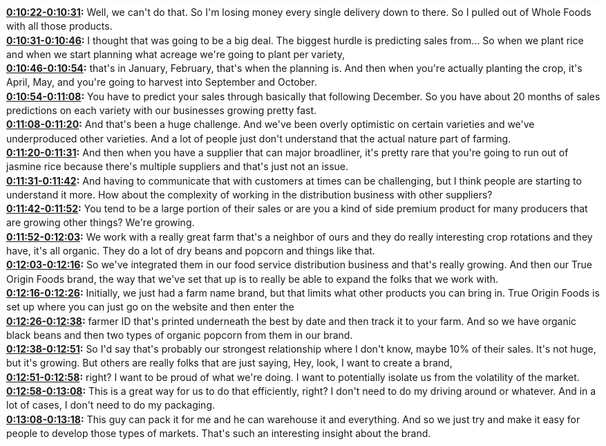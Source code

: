 **[0:10:22-0:10:31](https://tenacious.ventures/podcast-episodes/building-a-food-business-ecosystem-from-the-farm-up-with-michael-bosworth-of-next-generation-foods#t=0:10:22):**  Well, we can't do that.  So I'm losing money every single delivery down to there.  So I pulled out of Whole Foods with all those products.  
**[0:10:31-0:10:46](https://tenacious.ventures/podcast-episodes/building-a-food-business-ecosystem-from-the-farm-up-with-michael-bosworth-of-next-generation-foods#t=0:10:31):**  I thought that was going to be a big deal.  The biggest hurdle is predicting sales from...  So when we plant rice and when we start planning what acreage we're going to plant per variety,  
**[0:10:46-0:10:54](https://tenacious.ventures/podcast-episodes/building-a-food-business-ecosystem-from-the-farm-up-with-michael-bosworth-of-next-generation-foods#t=0:10:46):**  that's in January, February, that's when the planning is.  And then when you're actually planting the crop, it's April, May, and you're going to  harvest into September and October.  
**[0:10:54-0:11:08](https://tenacious.ventures/podcast-episodes/building-a-food-business-ecosystem-from-the-farm-up-with-michael-bosworth-of-next-generation-foods#t=0:10:54):**  You have to predict your sales through basically that following December.  So you have about 20 months of sales predictions on each variety with our businesses growing  pretty fast.  
**[0:11:08-0:11:20](https://tenacious.ventures/podcast-episodes/building-a-food-business-ecosystem-from-the-farm-up-with-michael-bosworth-of-next-generation-foods#t=0:11:08):**  And that's been a huge challenge.  And we've been overly optimistic on certain varieties and we've underproduced other varieties.  And a lot of people just don't understand that the actual nature part of farming.  
**[0:11:20-0:11:31](https://tenacious.ventures/podcast-episodes/building-a-food-business-ecosystem-from-the-farm-up-with-michael-bosworth-of-next-generation-foods#t=0:11:20):**  And then when you have a supplier that can major broadliner, it's pretty rare that you're  going to run out of jasmine rice because there's multiple suppliers and that's just not an  issue.  
**[0:11:31-0:11:42](https://tenacious.ventures/podcast-episodes/building-a-food-business-ecosystem-from-the-farm-up-with-michael-bosworth-of-next-generation-foods#t=0:11:31):**  And having to communicate that with customers at times can be challenging, but I think people  are starting to understand it more.  How about the complexity of working in the distribution business with other suppliers?  
**[0:11:42-0:11:52](https://tenacious.ventures/podcast-episodes/building-a-food-business-ecosystem-from-the-farm-up-with-michael-bosworth-of-next-generation-foods#t=0:11:42):**  You tend to be a large portion of their sales or are you a kind of side premium product  for many producers that are growing other things?  We're growing.  
**[0:11:52-0:12:03](https://tenacious.ventures/podcast-episodes/building-a-food-business-ecosystem-from-the-farm-up-with-michael-bosworth-of-next-generation-foods#t=0:11:52):**  We work with a really great farm that's a neighbor of ours and they do really interesting  crop rotations and they have, it's all organic.  They do a lot of dry beans and popcorn and things like that.  
**[0:12:03-0:12:16](https://tenacious.ventures/podcast-episodes/building-a-food-business-ecosystem-from-the-farm-up-with-michael-bosworth-of-next-generation-foods#t=0:12:03):**  So we've integrated them in our food service distribution business and that's really growing.  And then our True Origin Foods brand, the way that we've set that up is to really be  able to expand the folks that we work with.  
**[0:12:16-0:12:26](https://tenacious.ventures/podcast-episodes/building-a-food-business-ecosystem-from-the-farm-up-with-michael-bosworth-of-next-generation-foods#t=0:12:16):**  Initially, we just had a farm name brand, but that limits what other products you can  bring in.  True Origin Foods is set up where you can just go on the website and then enter the  
**[0:12:26-0:12:38](https://tenacious.ventures/podcast-episodes/building-a-food-business-ecosystem-from-the-farm-up-with-michael-bosworth-of-next-generation-foods#t=0:12:26):**  farmer ID that's printed underneath the best by date and then track it to your farm.  And so we have organic black beans and then two types of organic popcorn from them in  our brand.  
**[0:12:38-0:12:51](https://tenacious.ventures/podcast-episodes/building-a-food-business-ecosystem-from-the-farm-up-with-michael-bosworth-of-next-generation-foods#t=0:12:38):**  So I'd say that's probably our strongest relationship where I don't know, maybe 10% of their sales.  It's not huge, but it's growing.  But others are really folks that are just saying, Hey, look, I want to create a brand,  
**[0:12:51-0:12:58](https://tenacious.ventures/podcast-episodes/building-a-food-business-ecosystem-from-the-farm-up-with-michael-bosworth-of-next-generation-foods#t=0:12:51):**  right?  I want to be proud of what we're doing.  I want to potentially isolate us from the volatility of the market.  
**[0:12:58-0:13:08](https://tenacious.ventures/podcast-episodes/building-a-food-business-ecosystem-from-the-farm-up-with-michael-bosworth-of-next-generation-foods#t=0:12:58):**  This is a great way for us to do that efficiently, right?  I don't need to do my driving around or whatever.  And in a lot of cases, I don't need to do my packaging.  
**[0:13:08-0:13:18](https://tenacious.ventures/podcast-episodes/building-a-food-business-ecosystem-from-the-farm-up-with-michael-bosworth-of-next-generation-foods#t=0:13:08):**  This guy can pack it for me and he can warehouse it and everything.  And so we just try and make it easy for people to develop those types of markets.  That's such an interesting insight about the brand.  